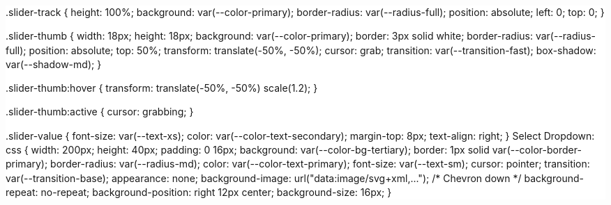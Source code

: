 .slider-track {
  height: 100%;
  background: var(--color-primary);
  border-radius: var(--radius-full);
  position: absolute;
  left: 0;
  top: 0;
}

.slider-thumb {
  width: 18px;
  height: 18px;
  background: var(--color-primary);
  border: 3px solid white;
  border-radius: var(--radius-full);
  position: absolute;
  top: 50%;
  transform: translate(-50%, -50%);
  cursor: grab;
  transition: var(--transition-fast);
  box-shadow: var(--shadow-md);
}

.slider-thumb:hover {
  transform: translate(-50%, -50%) scale(1.2);
}

.slider-thumb:active {
  cursor: grabbing;
}

.slider-value {
  font-size: var(--text-xs);
  color: var(--color-text-secondary);
  margin-top: 8px;
  text-align: right;
}
Select Dropdown:
css
{
  width: 200px;
  height: 40px;
  padding: 0 16px;
  background: var(--color-bg-tertiary);
  border: 1px solid var(--color-border-primary);
  border-radius: var(--radius-md);
  color: var(--color-text-primary);
  font-size: var(--text-sm);
  cursor: pointer;
  transition: var(--transition-base);
  appearance: none;
  background-image: url("data:image/svg+xml,..."); /* Chevron down */
  background-repeat: no-repeat;
  background-position: right 12px center;
  background-size: 16px;
}
